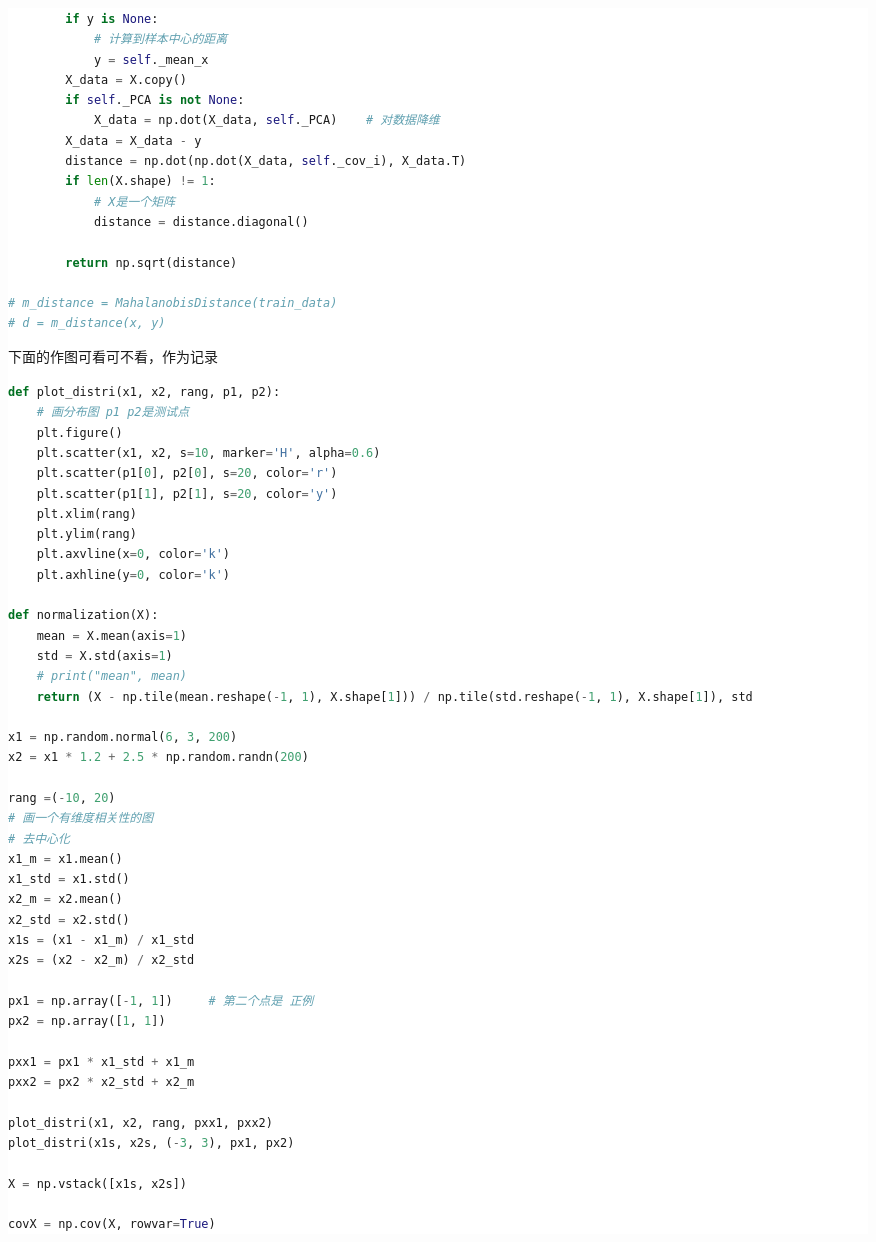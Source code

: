 ```python
        if y is None:
            # 计算到样本中心的距离
            y = self._mean_x
        X_data = X.copy()
        if self._PCA is not None:
            X_data = np.dot(X_data, self._PCA)    # 对数据降维
        X_data = X_data - y
        distance = np.dot(np.dot(X_data, self._cov_i), X_data.T)
        if len(X.shape) != 1:
            # X是一个矩阵
            distance = distance.diagonal()

        return np.sqrt(distance)

# m_distance = MahalanobisDistance(train_data)
# d = m_distance(x, y)
```

下面的作图可看可不看，作为记录

```python
def plot_distri(x1, x2, rang, p1, p2):
    # 画分布图 p1 p2是测试点
    plt.figure()
    plt.scatter(x1, x2, s=10, marker='H', alpha=0.6)
    plt.scatter(p1[0], p2[0], s=20, color='r')
    plt.scatter(p1[1], p2[1], s=20, color='y')
    plt.xlim(rang)
    plt.ylim(rang)
    plt.axvline(x=0, color='k')
    plt.axhline(y=0, color='k')

def normalization(X):
    mean = X.mean(axis=1)
    std = X.std(axis=1)
    # print("mean", mean)
    return (X - np.tile(mean.reshape(-1, 1), X.shape[1])) / np.tile(std.reshape(-1, 1), X.shape[1]), std

x1 = np.random.normal(6, 3, 200)
x2 = x1 * 1.2 + 2.5 * np.random.randn(200)

rang =(-10, 20)
# 画一个有维度相关性的图
# 去中心化
x1_m = x1.mean()
x1_std = x1.std()
x2_m = x2.mean()
x2_std = x2.std()
x1s = (x1 - x1_m) / x1_std
x2s = (x2 - x2_m) / x2_std

px1 = np.array([-1, 1])     # 第二个点是 正例
px2 = np.array([1, 1])

pxx1 = px1 * x1_std + x1_m
pxx2 = px2 * x2_std + x2_m

plot_distri(x1, x2, rang, pxx1, pxx2)
plot_distri(x1s, x2s, (-3, 3), px1, px2)

X = np.vstack([x1s, x2s])

covX = np.cov(X, rowvar=True)
```